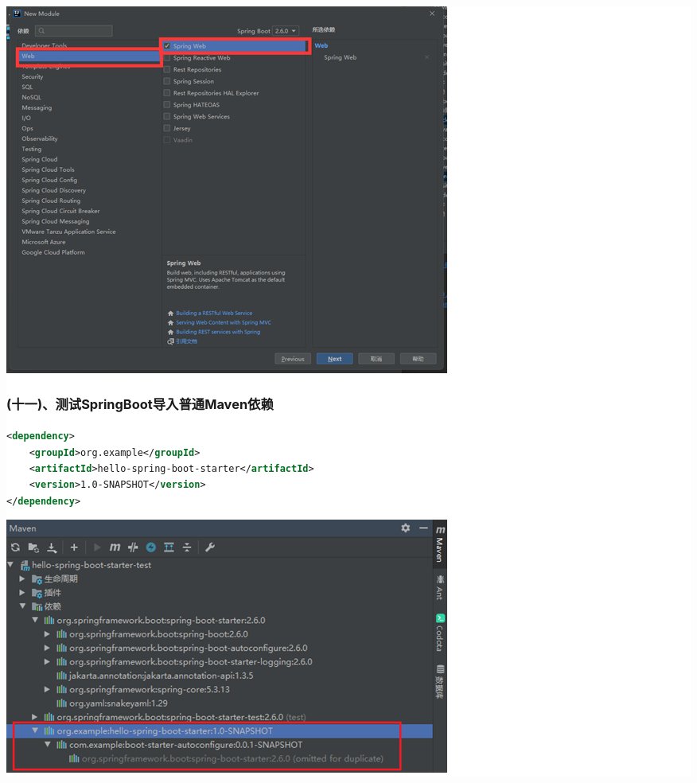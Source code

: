 ![image-20220121200314847](SpringBoot2.assets/image-20220121200314847.png)

### (十一)、测试SpringBoot导入普通Maven依赖

```xml
<dependency>
    <groupId>org.example</groupId>
    <artifactId>hello-spring-boot-starter</artifactId>
    <version>1.0-SNAPSHOT</version>
</dependency>
```

 ![image-20220121200333832](SpringBoot2.assets/image-20220121200333832.png)
